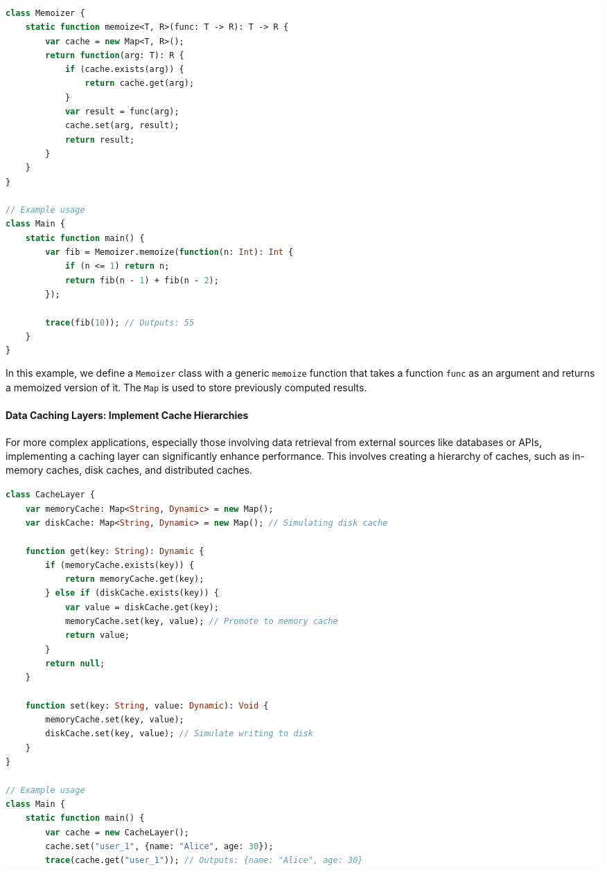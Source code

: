 ```haxe
class Memoizer {
    static function memoize<T, R>(func: T -> R): T -> R {
        var cache = new Map<T, R>();
        return function(arg: T): R {
            if (cache.exists(arg)) {
                return cache.get(arg);
            }
            var result = func(arg);
            cache.set(arg, result);
            return result;
        }
    }
}

// Example usage
class Main {
    static function main() {
        var fib = Memoizer.memoize(function(n: Int): Int {
            if (n <= 1) return n;
            return fib(n - 1) + fib(n - 2);
        });

        trace(fib(10)); // Outputs: 55
    }
}
```

In this example, we define a `Memoizer` class with a generic `memoize` function that takes a function `func` as an argument and returns a memoized version of it. The `Map` is used to store previously computed results.

#### Data Caching Layers: Implement Cache Hierarchies

For more complex applications, especially those involving data retrieval from external sources like databases or APIs, implementing a caching layer can significantly enhance performance. This involves creating a hierarchy of caches, such as in-memory caches, disk caches, and distributed caches.

```haxe
class CacheLayer {
    var memoryCache: Map<String, Dynamic> = new Map();
    var diskCache: Map<String, Dynamic> = new Map(); // Simulating disk cache

    function get(key: String): Dynamic {
        if (memoryCache.exists(key)) {
            return memoryCache.get(key);
        } else if (diskCache.exists(key)) {
            var value = diskCache.get(key);
            memoryCache.set(key, value); // Promote to memory cache
            return value;
        }
        return null;
    }

    function set(key: String, value: Dynamic): Void {
        memoryCache.set(key, value);
        diskCache.set(key, value); // Simulate writing to disk
    }
}

// Example usage
class Main {
    static function main() {
        var cache = new CacheLayer();
        cache.set("user_1", {name: "Alice", age: 30});
        trace(cache.get("user_1")); // Outputs: {name: "Alice", age: 30}
```